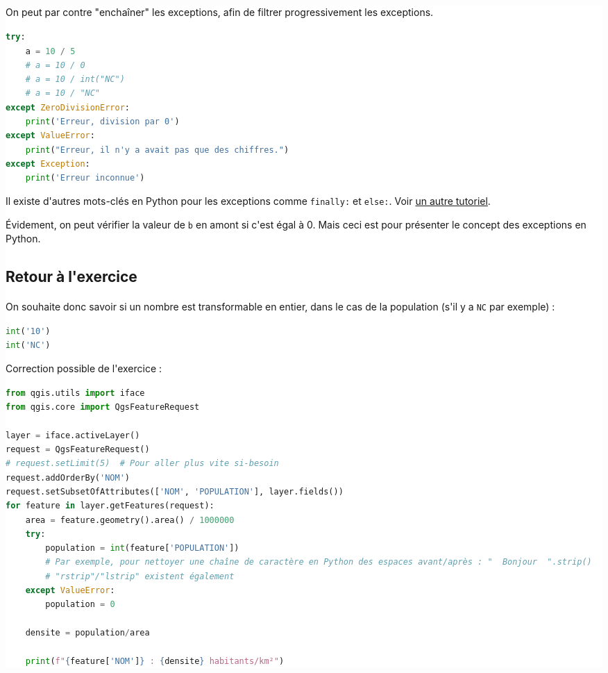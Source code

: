 On peut par contre "enchaîner" les exceptions, afin de filtrer progressivement les exceptions.

```python
try:
    a = 10 / 5
    # a = 10 / 0
    # a = 10 / int("NC")
    # a = 10 / "NC"
except ZeroDivisionError:
    print('Erreur, division par 0')
except ValueError:
    print("Erreur, il n'y a avait pas que des chiffres.")
except Exception:
    print('Erreur inconnue')
```

Il existe d'autres mots-clés en Python pour les exceptions comme `finally:` et `else:`.
Voir [un autre tutoriel](https://fr.python-3.com/?p=3141).

Évidement, on peut vérifier la valeur de `b` en amont si c'est égal à 0. Mais ceci est pour présenter le
concept des exceptions en Python.

## Retour à l'exercice

On souhaite donc savoir si un nombre est transformable en entier, dans le cas de la
population (s'il y a `NC` par exemple) :

```python
int('10')
int('NC')
```


Correction possible de l'exercice :

```python
from qgis.utils import iface
from qgis.core import QgsFeatureRequest

layer = iface.activeLayer()
request = QgsFeatureRequest()
# request.setLimit(5)  # Pour aller plus vite si-besoin
request.addOrderBy('NOM')
request.setSubsetOfAttributes(['NOM', 'POPULATION'], layer.fields())
for feature in layer.getFeatures(request):
    area = feature.geometry().area() / 1000000
    try:
        population = int(feature['POPULATION'])
        # Par exemple, pour nettoyer une chaîne de caractère en Python des espaces avant/après : "  Bonjour  ".strip()
        # "rstrip"/"lstrip" existent également
    except ValueError:
        population = 0

    densite = population/area

    print(f"{feature['NOM']} : {densite} habitants/km²")
```
